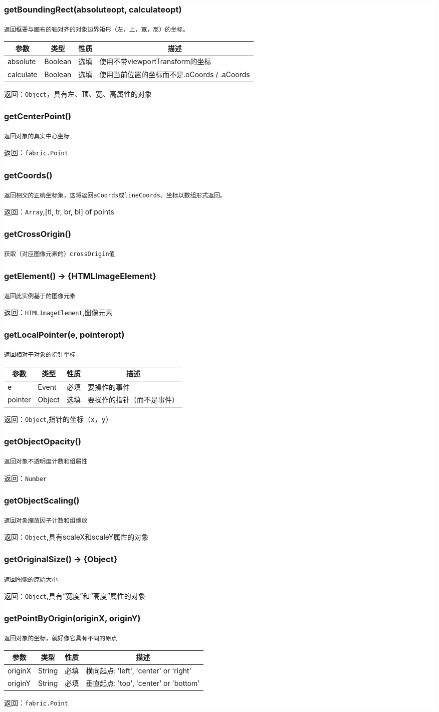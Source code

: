 ### getBoundingRect(absoluteopt, calculateopt) 
    返回框要与画布的轴对齐的对象边界矩形（左，上，宽，高）的坐标。
参数|类型|性质|描述
|---|---|---|---
absolute|Boolean|选填|使用不带viewportTransform的坐标
calculate|Boolean|选填|使用当前位置的坐标而不是.oCoords / .aCoords
返回：`Object`，具有左、顶、宽、高属性的对象

### getCenterPoint()
    返回对象的真实中心坐标
返回：`fabric.Point`

### getCoords() 
    返回相交的正确坐标集，这将返回aCoords或lineCoords。坐标以数组形式返回。
返回：`Array`,[tl, tr, br, bl] of points

### getCrossOrigin()
    获取（对应图像元素的）crossOrigin值

### getElement() → {HTMLImageElement}
    返回此实例基于的图像元素
返回：`HTMLImageElement`,图像元素

### getLocalPointer(e, pointeropt) 
    返回相对于对象的指针坐标
参数|类型|性质|描述
|---|---|---|---
e|Event|必填|要操作的事件
pointer|Object|选填|要操作的指针（而不是事件）
返回：`Object`,指针的坐标（x，y）

### getObjectOpacity() 
    返回对象不透明度计数和组属性
返回：`Number`

### getObjectScaling() 
    返回对象缩放因子计数和组缩放
返回：`Object`,具有scaleX和scaleY属性的对象

### getOriginalSize() → {Object}
    返回图像的原始大小
返回：`Object`,具有“宽度”和“高度”属性的对象

### getPointByOrigin(originX, originY)
    返回对象的坐标，就好像它具有不同的原点
参数|类型|性质|描述
|---|---|---|---
originX|String|必填|横向起点: 'left', 'center' or 'right'
originY|String|必填|垂直起点: 'top', 'center' or 'bottom'
返回：`fabric.Point`
